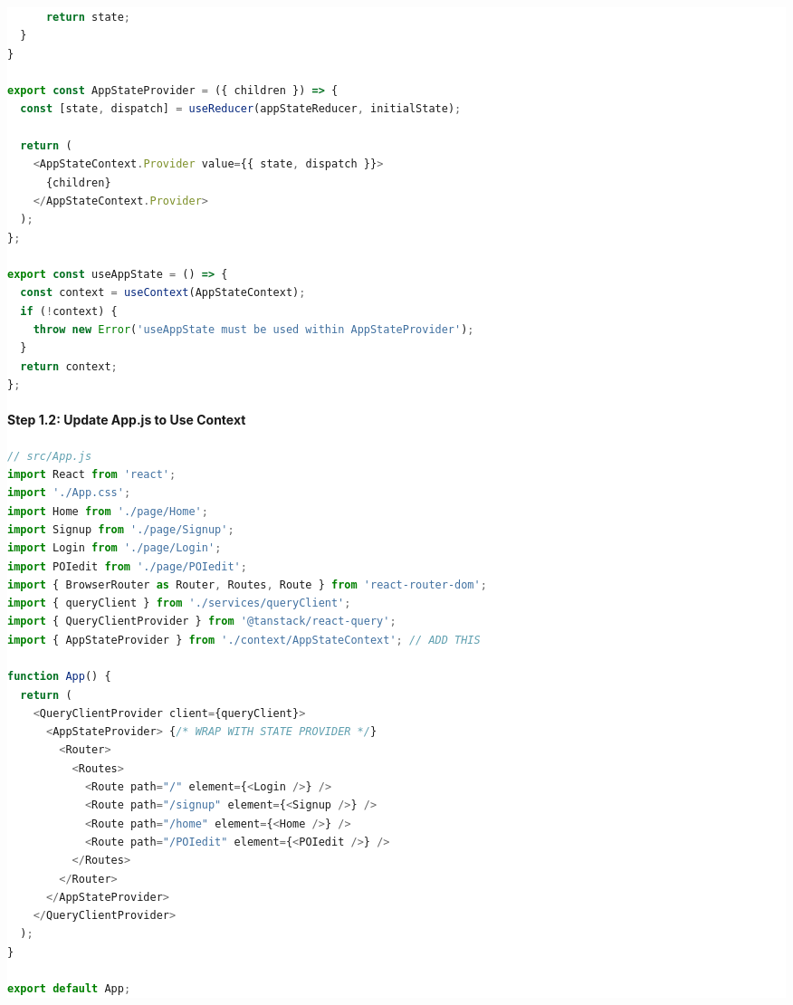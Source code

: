 ```javascript
      return state;
  }
}

export const AppStateProvider = ({ children }) => {
  const [state, dispatch] = useReducer(appStateReducer, initialState);
  
  return (
    <AppStateContext.Provider value={{ state, dispatch }}>
      {children}
    </AppStateContext.Provider>
  );
};

export const useAppState = () => {
  const context = useContext(AppStateContext);
  if (!context) {
    throw new Error('useAppState must be used within AppStateProvider');
  }
  return context;
};
```

#### Step 1.2: Update App.js to Use Context
```javascript
// src/App.js
import React from 'react';
import './App.css';
import Home from './page/Home';
import Signup from './page/Signup';
import Login from './page/Login';
import POIedit from './page/POIedit';
import { BrowserRouter as Router, Routes, Route } from 'react-router-dom';
import { queryClient } from './services/queryClient';
import { QueryClientProvider } from '@tanstack/react-query';
import { AppStateProvider } from './context/AppStateContext'; // ADD THIS

function App() {
  return (
    <QueryClientProvider client={queryClient}>
      <AppStateProvider> {/* WRAP WITH STATE PROVIDER */}
        <Router>
          <Routes>
            <Route path="/" element={<Login />} />
            <Route path="/signup" element={<Signup />} />
            <Route path="/home" element={<Home />} />
            <Route path="/POIedit" element={<POIedit />} />
          </Routes>
        </Router>
      </AppStateProvider>
    </QueryClientProvider>
  );
}

export default App;
```
